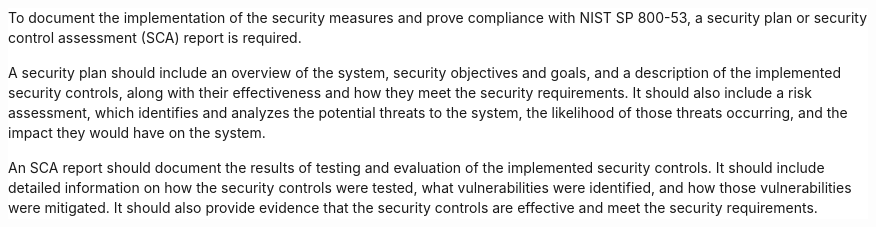 To document the implementation of the security measures and prove compliance with NIST SP 800-53, a security plan or security control assessment (SCA) report is required.

A security plan should include an overview of the system, security objectives and goals, and a description of the implemented security controls, along with their effectiveness and how they meet the security requirements. It should also include a risk assessment, which identifies and analyzes the potential threats to the system, the likelihood of those threats occurring, and the impact they would have on the system.

An SCA report should document the results of testing and evaluation of the implemented security controls. It should include detailed information on how the security controls were tested, what vulnerabilities were identified, and how those vulnerabilities were mitigated. It should also provide evidence that the security controls are effective and meet the security requirements.
